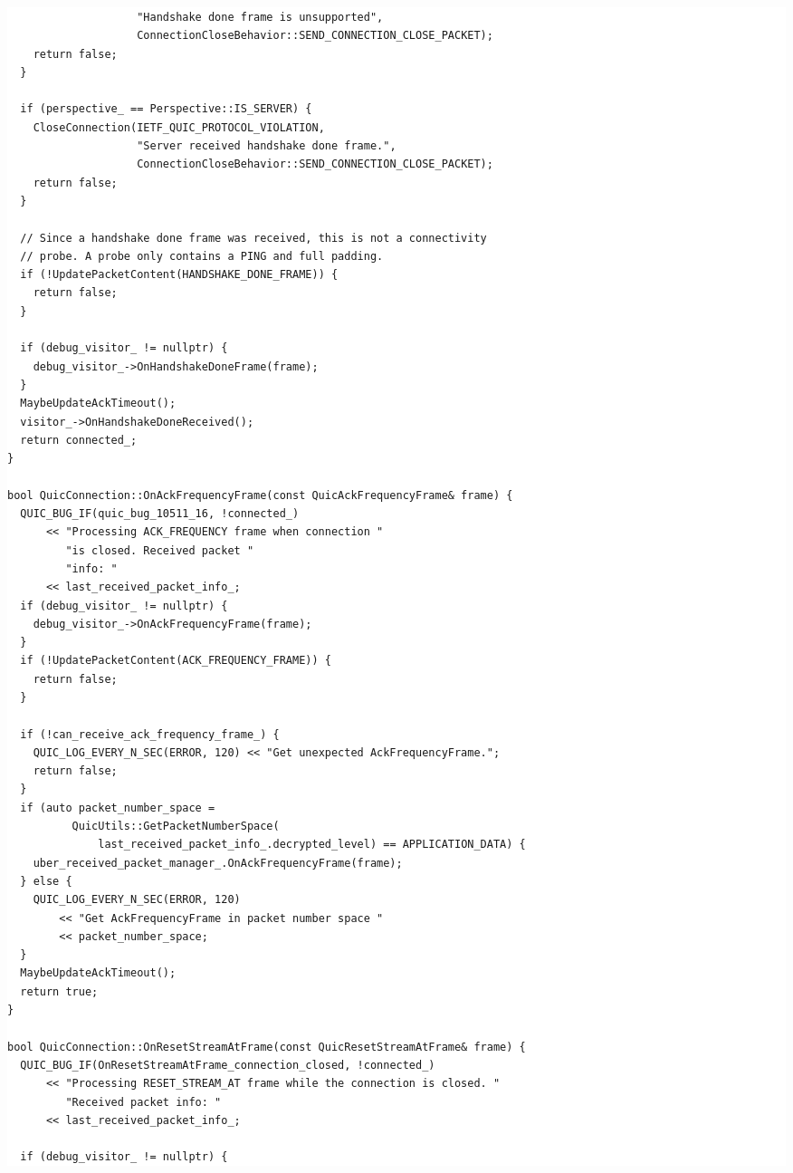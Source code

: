 ```
                    "Handshake done frame is unsupported",
                    ConnectionCloseBehavior::SEND_CONNECTION_CLOSE_PACKET);
    return false;
  }

  if (perspective_ == Perspective::IS_SERVER) {
    CloseConnection(IETF_QUIC_PROTOCOL_VIOLATION,
                    "Server received handshake done frame.",
                    ConnectionCloseBehavior::SEND_CONNECTION_CLOSE_PACKET);
    return false;
  }

  // Since a handshake done frame was received, this is not a connectivity
  // probe. A probe only contains a PING and full padding.
  if (!UpdatePacketContent(HANDSHAKE_DONE_FRAME)) {
    return false;
  }

  if (debug_visitor_ != nullptr) {
    debug_visitor_->OnHandshakeDoneFrame(frame);
  }
  MaybeUpdateAckTimeout();
  visitor_->OnHandshakeDoneReceived();
  return connected_;
}

bool QuicConnection::OnAckFrequencyFrame(const QuicAckFrequencyFrame& frame) {
  QUIC_BUG_IF(quic_bug_10511_16, !connected_)
      << "Processing ACK_FREQUENCY frame when connection "
         "is closed. Received packet "
         "info: "
      << last_received_packet_info_;
  if (debug_visitor_ != nullptr) {
    debug_visitor_->OnAckFrequencyFrame(frame);
  }
  if (!UpdatePacketContent(ACK_FREQUENCY_FRAME)) {
    return false;
  }

  if (!can_receive_ack_frequency_frame_) {
    QUIC_LOG_EVERY_N_SEC(ERROR, 120) << "Get unexpected AckFrequencyFrame.";
    return false;
  }
  if (auto packet_number_space =
          QuicUtils::GetPacketNumberSpace(
              last_received_packet_info_.decrypted_level) == APPLICATION_DATA) {
    uber_received_packet_manager_.OnAckFrequencyFrame(frame);
  } else {
    QUIC_LOG_EVERY_N_SEC(ERROR, 120)
        << "Get AckFrequencyFrame in packet number space "
        << packet_number_space;
  }
  MaybeUpdateAckTimeout();
  return true;
}

bool QuicConnection::OnResetStreamAtFrame(const QuicResetStreamAtFrame& frame) {
  QUIC_BUG_IF(OnResetStreamAtFrame_connection_closed, !connected_)
      << "Processing RESET_STREAM_AT frame while the connection is closed. "
         "Received packet info: "
      << last_received_packet_info_;

  if (debug_visitor_ != nullptr) {
```